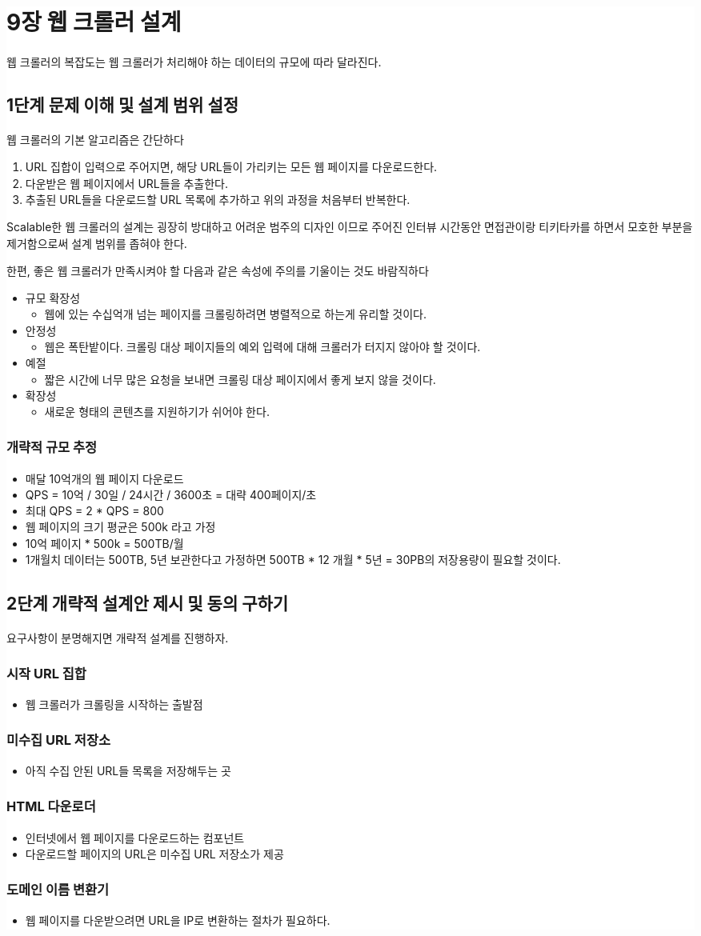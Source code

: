 # 9장 웹 크롤러 설계

웹 크롤러의 복잡도는 웹 크롤러가 처리해야 하는 데이터의 규모에 따라 달라진다.

## 1단계 문제 이해 및 설계 범위 설정

웹 크롤러의 기본 알고리즘은 간단하다

1. URL 집합이 입력으로 주어지면, 해당 URL들이 가리키는 모든 웹 페이지를 다운로드한다.
2. 다운받은 웹 페이지에서 URL들을 추출한다.
3. 추출된 URL들을 다운로드할 URL 목록에 추가하고 위의 과정을 처음부터 반복한다.

Scalable한 웹 크롤러의 설계는 굉장히 방대하고 어려운 범주의 디자인 이므로 주어진 인터뷰 시간동안 면접관이랑 티키타카를 하면서 모호한 부분을 제거함으로써 설계 범위를 좁혀야 한다.

한편, 좋은 웹 크롤러가 만족시켜야 할 다음과 같은 속성에 주의를 기울이는 것도 바람직하다
- 규모 확장성
	- 웹에 있는 수십억개 넘는 페이지를 크롤링하려면 병렬적으로 하는게 유리할 것이다.
- 안정성
	- 웹은 폭탄밭이다. 크롤링 대상 페이지들의 예외 입력에 대해 크롤러가 터지지 않아야 할 것이다.
- 예절
	- 짧은 시간에 너무 많은 요청을 보내면 크롤링 대상 페이지에서 좋게 보지 않을 것이다.
- 확장성
	- 새로운 형태의 콘텐츠를 지원하기가 쉬어야 한다.

### 개략적 규모 추정

- 매달 10억개의 웹 페이지 다운로드
- QPS = 10억 / 30일 / 24시간 / 3600초 = 대략 400페이지/초
- 최대 QPS = 2 * QPS = 800
- 웹 페이지의 크기 평균은 500k 라고 가정
- 10억 페이지 * 500k = 500TB/월
- 1개월치 데이터는 500TB, 5년 보관한다고 가정하면 500TB * 12 개월 * 5년 = 30PB의 저장용량이 필요할 것이다.

## 2단계 개략적 설계안 제시 및 동의 구하기

요구사항이 분명해지면 개략적 설계를 진행하자.

### 시작 URL 집합
- 웹 크롤러가 크롤링을 시작하는 출발점

### 미수집 URL 저장소
- 아직 수집 안된 URL들 목록을 저장해두는 곳

### HTML 다운로더
- 인터넷에서 웹 페이지를 다운로드하는 컴포넌트
- 다운로드할 페이지의 URL은 미수집 URL 저장소가 제공

### 도메인 이름 변환기
- 웹 페이지를 다운받으려면 URL을 IP로 변환하는 절차가 필요하다.
